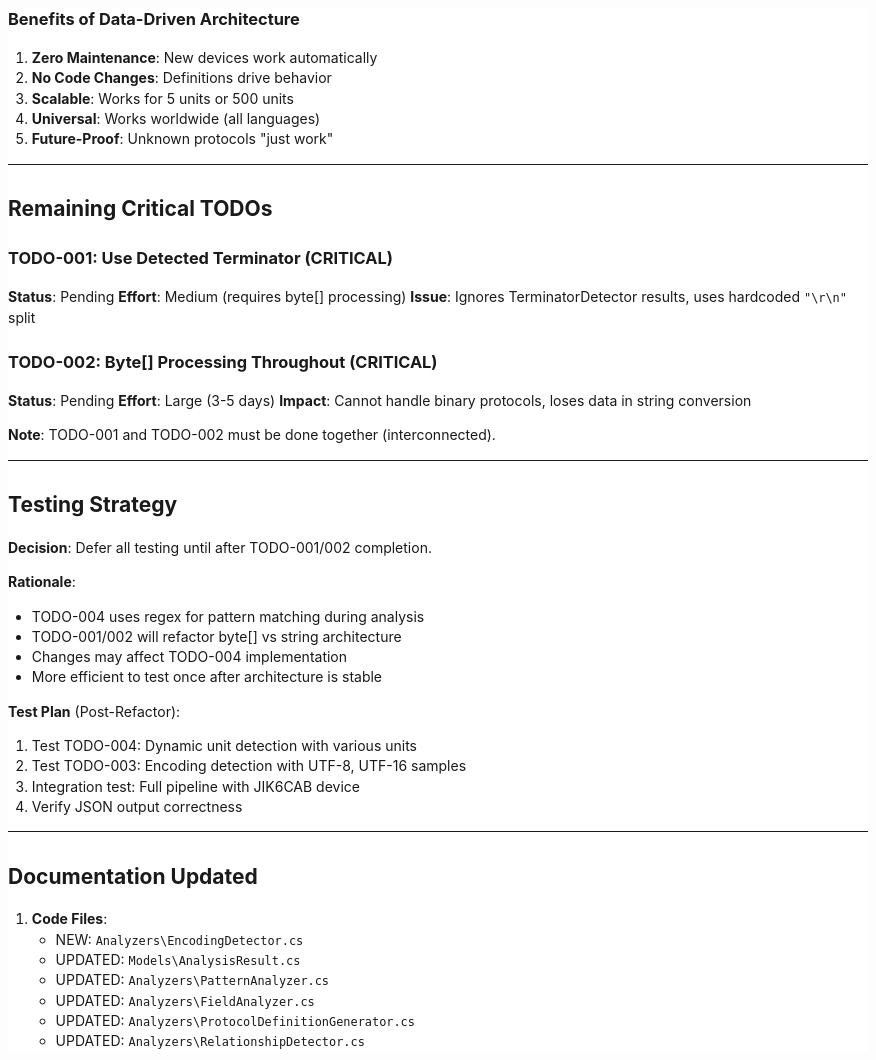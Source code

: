 ### Benefits of Data-Driven Architecture
1. **Zero Maintenance**: New devices work automatically
2. **No Code Changes**: Definitions drive behavior
3. **Scalable**: Works for 5 units or 500 units
4. **Universal**: Works worldwide (all languages)
5. **Future-Proof**: Unknown protocols "just work"

---

## Remaining Critical TODOs

### TODO-001: Use Detected Terminator (CRITICAL)
**Status**: Pending
**Effort**: Medium (requires byte[] processing)
**Issue**: Ignores TerminatorDetector results, uses hardcoded `"\r\n"` split

### TODO-002: Byte[] Processing Throughout (CRITICAL)
**Status**: Pending
**Effort**: Large (3-5 days)
**Impact**: Cannot handle binary protocols, loses data in string conversion

**Note**: TODO-001 and TODO-002 must be done together (interconnected).

---

## Testing Strategy

**Decision**: Defer all testing until after TODO-001/002 completion.

**Rationale**:
- TODO-004 uses regex for pattern matching during analysis
- TODO-001/002 will refactor byte[] vs string architecture
- Changes may affect TODO-004 implementation
- More efficient to test once after architecture is stable

**Test Plan** (Post-Refactor):
1. Test TODO-004: Dynamic unit detection with various units
2. Test TODO-003: Encoding detection with UTF-8, UTF-16 samples
3. Integration test: Full pipeline with JIK6CAB device
4. Verify JSON output correctness

---

## Documentation Updated

1. **Code Files**:
   - NEW: `Analyzers\EncodingDetector.cs`
   - UPDATED: `Models\AnalysisResult.cs`
   - UPDATED: `Analyzers\PatternAnalyzer.cs`
   - UPDATED: `Analyzers\FieldAnalyzer.cs`
   - UPDATED: `Analyzers\ProtocolDefinitionGenerator.cs`
   - UPDATED: `Analyzers\RelationshipDetector.cs`
